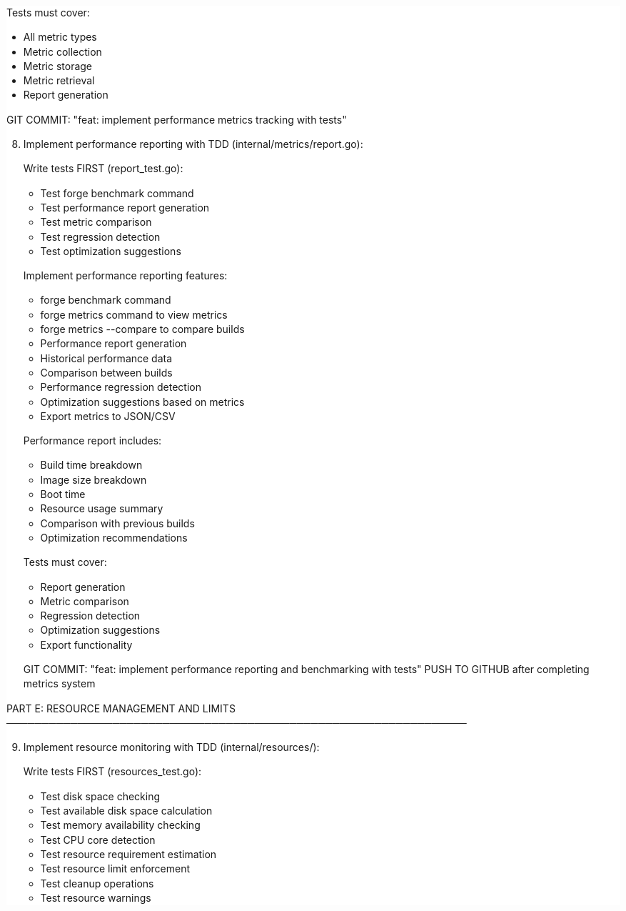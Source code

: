    Tests must cover:
   - All metric types
   - Metric collection
   - Metric storage
   - Metric retrieval
   - Report generation

   GIT COMMIT: "feat: implement performance metrics tracking with tests"

8. Implement performance reporting with TDD (internal/metrics/report.go):

   Write tests FIRST (report_test.go):
   - Test forge benchmark command
   - Test performance report generation
   - Test metric comparison
   - Test regression detection
   - Test optimization suggestions

   Implement performance reporting features:
   - forge benchmark command
   - forge metrics command to view metrics
   - forge metrics --compare to compare builds
   - Performance report generation
   - Historical performance data
   - Comparison between builds
   - Performance regression detection
   - Optimization suggestions based on metrics
   - Export metrics to JSON/CSV

   Performance report includes:
   - Build time breakdown
   - Image size breakdown
   - Boot time
   - Resource usage summary
   - Comparison with previous builds
   - Optimization recommendations

   Tests must cover:
   - Report generation
   - Metric comparison
   - Regression detection
   - Optimization suggestions
   - Export functionality

   GIT COMMIT: "feat: implement performance reporting and benchmarking with tests"
   PUSH TO GITHUB after completing metrics system

PART E: RESOURCE MANAGEMENT AND LIMITS
─────────────────────────────────────────────────────────────────

9. Implement resource monitoring with TDD (internal/resources/):

   Write tests FIRST (resources_test.go):
   - Test disk space checking
   - Test available disk space calculation
   - Test memory availability checking
   - Test CPU core detection
   - Test resource requirement estimation
   - Test resource limit enforcement
   - Test cleanup operations
   - Test resource warnings

